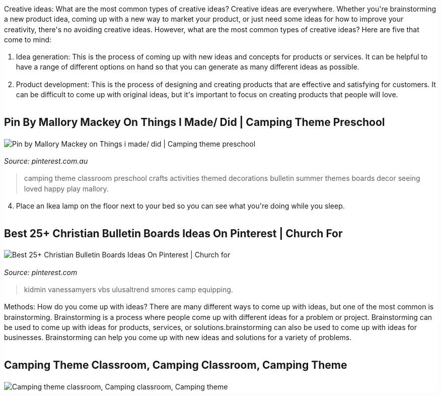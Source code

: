 	

Creative ideas: What are the most common types of creative ideas?
Creative ideas are everywhere. Whether you're brainstorming a new product idea, coming up with a new way to market your product, or just need some ideas for how to improve your creativity, there's no avoiding creative ideas. However, what are the most common types of creative ideas? Here are five that come to mind: 
1. Idea generation: This is the process of coming up with new ideas and concepts for products or services. It can be helpful to have a range of different options on hand so that you can generate as many different ideas as possible.

2. Product development: This is the process of designing and creating products that are effective and satisfying for customers. It can be difficult to come up with original ideas, but it's important to focus on creating products that people will love.


    
## Pin By Mallory Mackey On Things I Made/ Did | Camping Theme Preschool

<img loading=lazy src="https://i.pinimg.com/originals/66/7f/e1/667fe133905bf563c66276d8cee8e83f.jpg" onerror="this.onerror=null;this.src='https://tse1.mm.bing.net/th?id=OIP.PwoXUrCMRJthxA7Kg-_jUwHaFi&amp;pid=15.1';" alt="Pin by Mallory Mackey on Things i made/ did | Camping theme preschool">

_Source: pinterest.com.au_

>camping theme classroom preschool crafts activities themed decorations bulletin summer themes boards decor seeing loved happy play mallory. 

	

4. Place an Ikea lamp on the floor next to your bed so you can see what you're doing while you sleep.

    
## Best 25+ Christian Bulletin Boards Ideas On Pinterest | Church For

<img loading=lazy src="https://i.pinimg.com/originals/51/dd/08/51dd082ab2068ff90973950e4cd1d282.jpg" onerror="this.onerror=null;this.src='https://tse2.mm.bing.net/th?id=OIP.OCL_faWDd3QjiKYd_mHhYAHaJ4&amp;pid=15.1';" alt="Best 25+ Christian Bulletin Boards Ideas On Pinterest | Church for">

_Source: pinterest.com_

>kidmin vanessamyers vbs ulusaltrend smores camp equipping. 

	

Methods: How do you come up with ideas?
There are many different ways to come up with ideas, but one of the most common is brainstorming. Brainstorming is a process where people come up with different ideas for a problem or project. Brainstorming can be used to come up with ideas for products, services, or solutions.brainstorming can also be used to come up with ideas for businesses. Brainstorming can help you come up with new ideas and solutions for a variety of problems.

    
## Camping Theme Classroom, Camping Classroom, Camping Theme

<img loading=lazy src="https://i.pinimg.com/originals/ab/25/06/ab25061ef4a9f92987ecde6392e9485c.jpg" onerror="this.onerror=null;this.src='https://tse1.mm.bing.net/th?id=OIP.-6d-vVYwnYwqy5YePmqvgwHaJ4&amp;pid=15.1';" alt="Camping theme classroom, Camping classroom, Camping theme">
